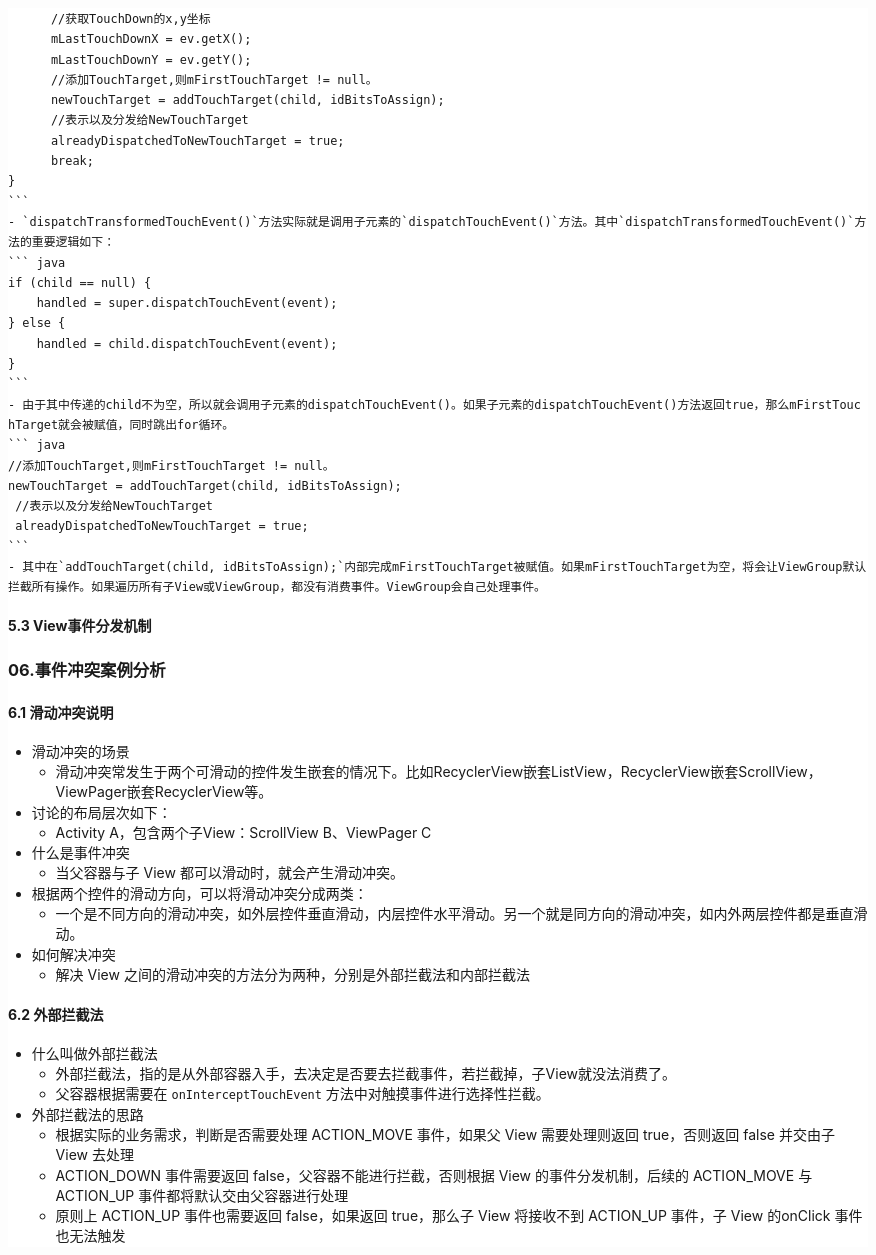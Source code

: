           //获取TouchDown的x,y坐标
          mLastTouchDownX = ev.getX();
          mLastTouchDownY = ev.getY();
          //添加TouchTarget,则mFirstTouchTarget != null。
          newTouchTarget = addTouchTarget(child, idBitsToAssign);
          //表示以及分发给NewTouchTarget
          alreadyDispatchedToNewTouchTarget = true;
          break;
    }
    ```
    - `dispatchTransformedTouchEvent()`方法实际就是调用子元素的`dispatchTouchEvent()`方法。其中`dispatchTransformedTouchEvent()`方法的重要逻辑如下：
    ``` java
    if (child == null) {
        handled = super.dispatchTouchEvent(event);
    } else {
        handled = child.dispatchTouchEvent(event);
    }
    ```
    - 由于其中传递的child不为空，所以就会调用子元素的dispatchTouchEvent()。如果子元素的dispatchTouchEvent()方法返回true，那么mFirstTouchTarget就会被赋值，同时跳出for循环。
    ``` java
    //添加TouchTarget,则mFirstTouchTarget != null。
    newTouchTarget = addTouchTarget(child, idBitsToAssign);
     //表示以及分发给NewTouchTarget
     alreadyDispatchedToNewTouchTarget = true;
    ```
    - 其中在`addTouchTarget(child, idBitsToAssign);`内部完成mFirstTouchTarget被赋值。如果mFirstTouchTarget为空，将会让ViewGroup默认拦截所有操作。如果遍历所有子View或ViewGroup，都没有消费事件。ViewGroup会自己处理事件。



#### 5.3 View事件分发机制




### 06.事件冲突案例分析
#### 6.1 滑动冲突说明
- 滑动冲突的场景
    - 滑动冲突常发生于两个可滑动的控件发生嵌套的情况下。比如RecyclerView嵌套ListView，RecyclerView嵌套ScrollView，ViewPager嵌套RecyclerView等。
- 讨论的布局层次如下：
    - Activity A，包含两个子View：ScrollView B、ViewPager C
- 什么是事件冲突
    - 当父容器与子 View 都可以滑动时，就会产生滑动冲突。
- 根据两个控件的滑动方向，可以将滑动冲突分成两类：
    - 一个是不同方向的滑动冲突，如外层控件垂直滑动，内层控件水平滑动。另一个就是同方向的滑动冲突，如内外两层控件都是垂直滑动。
- 如何解决冲突
    - 解决 View 之间的滑动冲突的方法分为两种，分别是外部拦截法和内部拦截法




#### 6.2 外部拦截法
- 什么叫做外部拦截法
    - 外部拦截法，指的是从外部容器入手，去决定是否要去拦截事件，若拦截掉，子View就没法消费了。
    - 父容器根据需要在 `onInterceptTouchEvent` 方法中对触摸事件进行选择性拦截。
- 外部拦截法的思路
    - 根据实际的业务需求，判断是否需要处理 ACTION_MOVE 事件，如果父 View 需要处理则返回 true，否则返回 false 并交由子 View 去处理
    - ACTION_DOWN 事件需要返回 false，父容器不能进行拦截，否则根据 View 的事件分发机制，后续的 ACTION_MOVE 与 ACTION_UP 事件都将默认交由父容器进行处理
    - 原则上 ACTION_UP 事件也需要返回 false，如果返回 true，那么子 View 将接收不到 ACTION_UP 事件，子 View 的onClick 事件也无法触发

